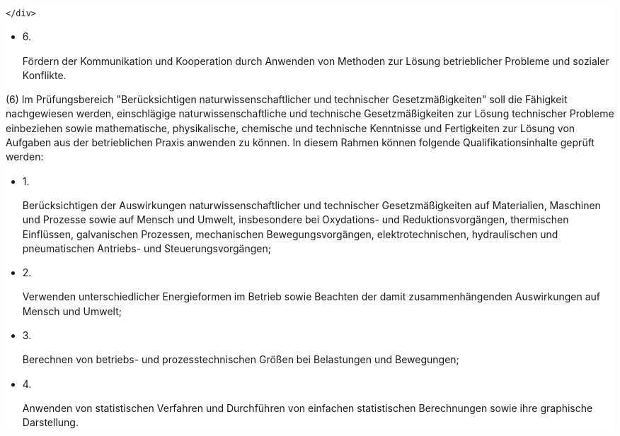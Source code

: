     </div>

  - 6\.
    
    <div style="">
    
    Fördern der Kommunikation und Kooperation durch Anwenden von
    Methoden zur Lösung betrieblicher Probleme und sozialer Konflikte.
    
    </div>

</div>

<div class="jurAbsatz">

(6) Im Prüfungsbereich "Berücksichtigen naturwissenschaftlicher und
technischer Gesetzmäßigkeiten" soll die Fähigkeit nachgewiesen werden,
einschlägige naturwissenschaftliche und technische Gesetzmäßigkeiten zur
Lösung technischer Probleme einbeziehen sowie mathematische,
physikalische, chemische und technische Kenntnisse und Fertigkeiten zur
Lösung von Aufgaben aus der betrieblichen Praxis anwenden zu können. In
diesem Rahmen können folgende Qualifikationsinhalte geprüft werden:

  - 1\.
    
    <div style="">
    
    Berücksichtigen der Auswirkungen naturwissenschaftlicher und
    technischer Gesetzmäßigkeiten auf Materialien, Maschinen und
    Prozesse sowie auf Mensch und Umwelt, insbesondere bei Oxydations-
    und Reduktionsvorgängen, thermischen Einflüssen, galvanischen
    Prozessen, mechanischen Bewegungsvorgängen, elektrotechnischen,
    hydraulischen und pneumatischen Antriebs- und Steuerungsvorgängen;
    
    </div>

  - 2\.
    
    <div style="">
    
    Verwenden unterschiedlicher Energieformen im Betrieb sowie Beachten
    der damit zusammenhängenden Auswirkungen auf Mensch und Umwelt;
    
    </div>

  - 3\.
    
    <div style="">
    
    Berechnen von betriebs- und prozesstechnischen Größen bei
    Belastungen und Bewegungen;
    
    </div>

  - 4\.
    
    <div style="">
    
    Anwenden von statistischen Verfahren und Durchführen von einfachen
    statistischen Berechnungen sowie ihre graphische Darstellung.
    